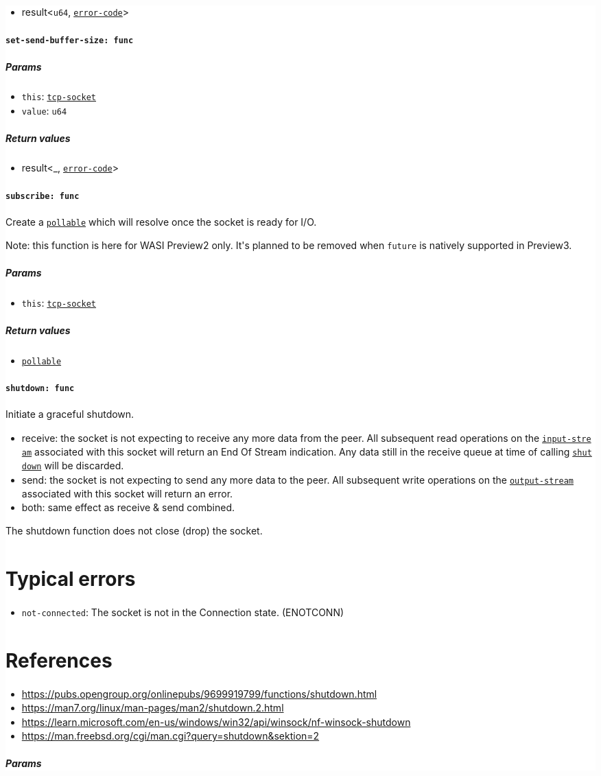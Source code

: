 <ul>
<li><a name="send_buffer_size.0"></a> result&lt;<code>u64</code>, <a href="#error_code"><a href="#error_code"><code>error-code</code></a></a>&gt;</li>
</ul>
<h4><a name="set_send_buffer_size"><code>set-send-buffer-size: func</code></a></h4>
<h5>Params</h5>
<ul>
<li><a name="set_send_buffer_size.this"><code>this</code></a>: <a href="#tcp_socket"><a href="#tcp_socket"><code>tcp-socket</code></a></a></li>
<li><a name="set_send_buffer_size.value"><code>value</code></a>: <code>u64</code></li>
</ul>
<h5>Return values</h5>
<ul>
<li><a name="set_send_buffer_size.0"></a> result&lt;_, <a href="#error_code"><a href="#error_code"><code>error-code</code></a></a>&gt;</li>
</ul>
<h4><a name="subscribe"><code>subscribe: func</code></a></h4>
<p>Create a <a href="#pollable"><code>pollable</code></a> which will resolve once the socket is ready for I/O.</p>
<p>Note: this function is here for WASI Preview2 only.
It's planned to be removed when <code>future</code> is natively supported in Preview3.</p>
<h5>Params</h5>
<ul>
<li><a name="subscribe.this"><code>this</code></a>: <a href="#tcp_socket"><a href="#tcp_socket"><code>tcp-socket</code></a></a></li>
</ul>
<h5>Return values</h5>
<ul>
<li><a name="subscribe.0"></a> <a href="#pollable"><a href="#pollable"><code>pollable</code></a></a></li>
</ul>
<h4><a name="shutdown"><code>shutdown: func</code></a></h4>
<p>Initiate a graceful shutdown.</p>
<ul>
<li>receive: the socket is not expecting to receive any more data from the peer. All subsequent read
operations on the <a href="#input_stream"><code>input-stream</code></a> associated with this socket will return an End Of Stream indication.
Any data still in the receive queue at time of calling <a href="#shutdown"><code>shutdown</code></a> will be discarded.</li>
<li>send: the socket is not expecting to send any more data to the peer. All subsequent write
operations on the <a href="#output_stream"><code>output-stream</code></a> associated with this socket will return an error.</li>
<li>both: same effect as receive &amp; send combined.</li>
</ul>
<p>The shutdown function does not close (drop) the socket.</p>
<h1>Typical errors</h1>
<ul>
<li><code>not-connected</code>: The socket is not in the Connection state. (ENOTCONN)</li>
</ul>
<h1>References</h1>
<ul>
<li><a href="https://pubs.opengroup.org/onlinepubs/9699919799/functions/shutdown.html">https://pubs.opengroup.org/onlinepubs/9699919799/functions/shutdown.html</a></li>
<li><a href="https://man7.org/linux/man-pages/man2/shutdown.2.html">https://man7.org/linux/man-pages/man2/shutdown.2.html</a></li>
<li><a href="https://learn.microsoft.com/en-us/windows/win32/api/winsock/nf-winsock-shutdown">https://learn.microsoft.com/en-us/windows/win32/api/winsock/nf-winsock-shutdown</a></li>
<li><a href="https://man.freebsd.org/cgi/man.cgi?query=shutdown&amp;sektion=2">https://man.freebsd.org/cgi/man.cgi?query=shutdown&amp;sektion=2</a></li>
</ul>
<h5>Params</h5>
<ul>